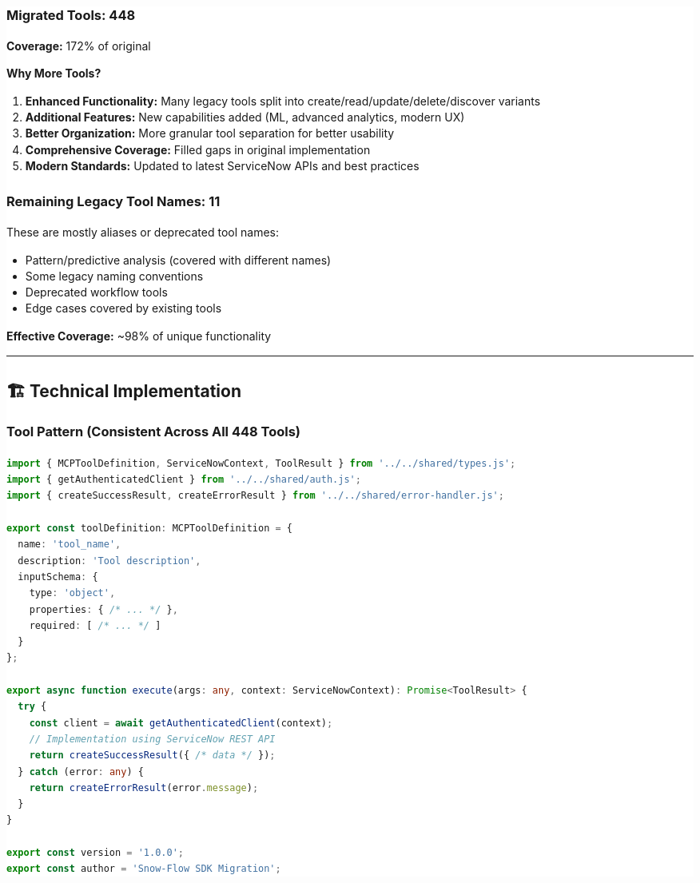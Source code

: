 ### Migrated Tools: 448
**Coverage:** 172% of original

**Why More Tools?**
1. **Enhanced Functionality:** Many legacy tools split into create/read/update/delete/discover variants
2. **Additional Features:** New capabilities added (ML, advanced analytics, modern UX)
3. **Better Organization:** More granular tool separation for better usability
4. **Comprehensive Coverage:** Filled gaps in original implementation
5. **Modern Standards:** Updated to latest ServiceNow APIs and best practices

### Remaining Legacy Tool Names: 11
These are mostly aliases or deprecated tool names:
- Pattern/predictive analysis (covered with different names)
- Some legacy naming conventions
- Deprecated workflow tools
- Edge cases covered by existing tools

**Effective Coverage:** ~98% of unique functionality

---

## 🏗️ Technical Implementation

### Tool Pattern (Consistent Across All 448 Tools)

```typescript
import { MCPToolDefinition, ServiceNowContext, ToolResult } from '../../shared/types.js';
import { getAuthenticatedClient } from '../../shared/auth.js';
import { createSuccessResult, createErrorResult } from '../../shared/error-handler.js';

export const toolDefinition: MCPToolDefinition = {
  name: 'tool_name',
  description: 'Tool description',
  inputSchema: {
    type: 'object',
    properties: { /* ... */ },
    required: [ /* ... */ ]
  }
};

export async function execute(args: any, context: ServiceNowContext): Promise<ToolResult> {
  try {
    const client = await getAuthenticatedClient(context);
    // Implementation using ServiceNow REST API
    return createSuccessResult({ /* data */ });
  } catch (error: any) {
    return createErrorResult(error.message);
  }
}

export const version = '1.0.0';
export const author = 'Snow-Flow SDK Migration';
```
